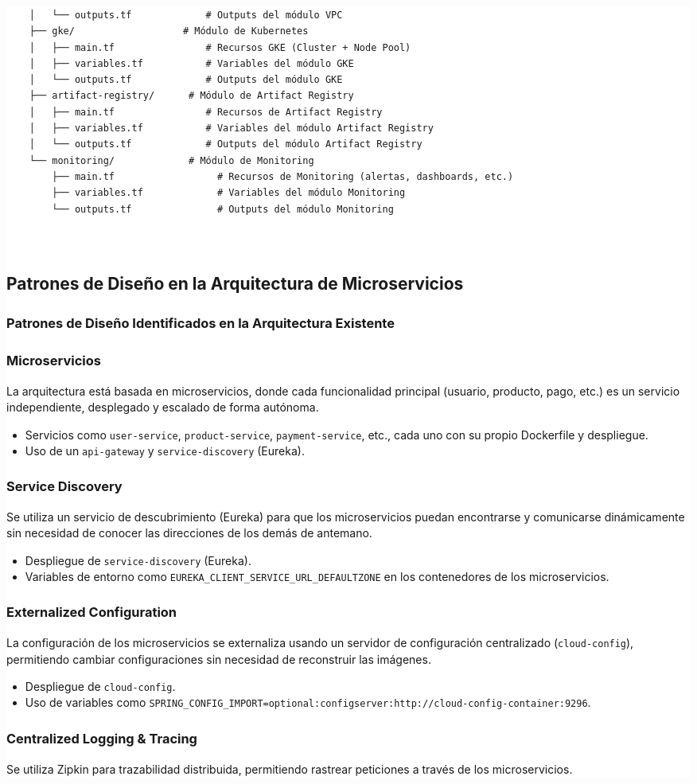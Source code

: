 ```
    │   └── outputs.tf             # Outputs del módulo VPC
    ├── gke/                   # Módulo de Kubernetes
    │   ├── main.tf                # Recursos GKE (Cluster + Node Pool)
    │   ├── variables.tf           # Variables del módulo GKE
    │   └── outputs.tf             # Outputs del módulo GKE
    ├── artifact-registry/      # Módulo de Artifact Registry
    │   ├── main.tf                # Recursos de Artifact Registry
    │   ├── variables.tf           # Variables del módulo Artifact Registry
    │   └── outputs.tf             # Outputs del módulo Artifact Registry
    └── monitoring/             # Módulo de Monitoring
        ├── main.tf                  # Recursos de Monitoring (alertas, dashboards, etc.)
        ├── variables.tf             # Variables del módulo Monitoring
        └── outputs.tf               # Outputs del módulo Monitoring

    
```

## Patrones de Diseño en la Arquitectura de Microservicios

### Patrones de Diseño Identificados en la Arquitectura Existente

###  Microservicios

La arquitectura está basada en microservicios, donde cada funcionalidad principal (usuario, producto, pago, etc.) es un servicio independiente, desplegado y escalado de forma autónoma.
 
- Servicios como `user-service`, `product-service`, `payment-service`, etc., cada uno con su propio Dockerfile y despliegue.
- Uso de un `api-gateway` y `service-discovery` (Eureka).

###  Service Discovery 

Se utiliza un servicio de descubrimiento (Eureka) para que los microservicios puedan encontrarse y comunicarse dinámicamente sin necesidad de conocer las direcciones de los demás de antemano.

- Despliegue de `service-discovery` (Eureka).
- Variables de entorno como `EUREKA_CLIENT_SERVICE_URL_DEFAULTZONE` en los contenedores de los microservicios.

###  Externalized Configuration 

La configuración de los microservicios se externaliza usando un servidor de configuración centralizado (`cloud-config`), permitiendo cambiar configuraciones sin necesidad de reconstruir las imágenes.

- Despliegue de `cloud-config`.
- Uso de variables como `SPRING_CONFIG_IMPORT=optional:configserver:http://cloud-config-container:9296`.

###  Centralized Logging & Tracing

Se utiliza Zipkin para trazabilidad distribuida, permitiendo rastrear peticiones a través de los microservicios.
 